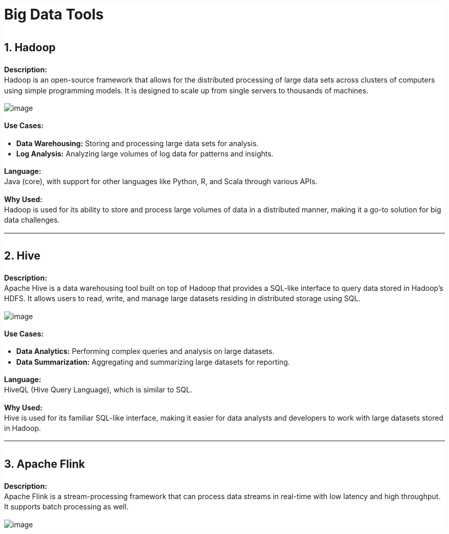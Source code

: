 # Big Data Tools

## 1. Hadoop
**Description:**  
Hadoop is an open-source framework that allows for the distributed processing of large data sets across clusters of computers using simple programming models. It is designed to scale up from single servers to thousands of machines.

![image](https://github.com/user-attachments/assets/6f816016-9523-4028-857a-b5929d494f49)


**Use Cases:**  
- **Data Warehousing:** Storing and processing large data sets for analysis.
- **Log Analysis:** Analyzing large volumes of log data for patterns and insights.

**Language:**  
Java (core), with support for other languages like Python, R, and Scala through various APIs.

**Why Used:**  
Hadoop is used for its ability to store and process large volumes of data in a distributed manner, making it a go-to solution for big data challenges.

---

## 2. Hive
**Description:**  
Apache Hive is a data warehousing tool built on top of Hadoop that provides a SQL-like interface to query data stored in Hadoop’s HDFS. It allows users to read, write, and manage large datasets residing in distributed storage using SQL.

![image](https://github.com/user-attachments/assets/b371444f-7230-4289-9164-47b3c8543996)


**Use Cases:**  
- **Data Analytics:** Performing complex queries and analysis on large datasets.
- **Data Summarization:** Aggregating and summarizing large datasets for reporting.

**Language:**  
HiveQL (Hive Query Language), which is similar to SQL.

**Why Used:**  
Hive is used for its familiar SQL-like interface, making it easier for data analysts and developers to work with large datasets stored in Hadoop.

---

## 3. Apache Flink
**Description:**  
Apache Flink is a stream-processing framework that can process data streams in real-time with low latency and high throughput. It supports batch processing as well.

![image](https://github.com/user-attachments/assets/cd80de6f-ccc4-44c6-b654-0b49dc5c2688)
